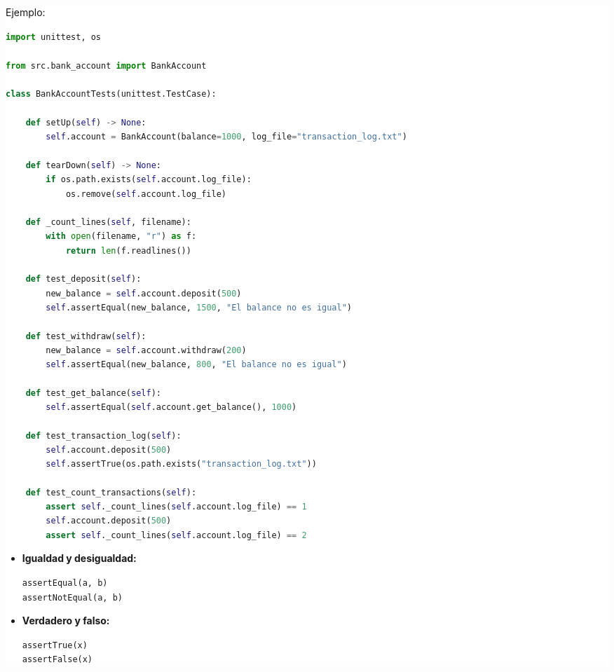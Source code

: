 Ejemplo:

```python
import unittest, os

from src.bank_account import BankAccount

class BankAccountTests(unittest.TestCase):

    def setUp(self) -> None:
        self.account = BankAccount(balance=1000, log_file="transaction_log.txt")

    def tearDown(self) -> None:
        if os.path.exists(self.account.log_file):
            os.remove(self.account.log_file)

    def _count_lines(self, filename):
        with open(filename, "r") as f:
            return len(f.readlines())

    def test_deposit(self):
        new_balance = self.account.deposit(500)
        self.assertEqual(new_balance, 1500, "El balance no es igual")

    def test_withdraw(self):
        new_balance = self.account.withdraw(200)
        self.assertEqual(new_balance, 800, "El balance no es igual")

    def test_get_balance(self):
        self.assertEqual(self.account.get_balance(), 1000)

    def test_transaction_log(self):
        self.account.deposit(500)
        self.assertTrue(os.path.exists("transaction_log.txt"))

    def test_count_transactions(self):
        assert self._count_lines(self.account.log_file) == 1
        self.account.deposit(500)
        assert self._count_lines(self.account.log_file) == 2
```

- **Igualdad y desigualdad:**
    
    ```python
    assertEqual(a, b)
    assertNotEqual(a, b)
    
    ```
    
- **Verdadero y falso:**
    
    ```python
    assertTrue(x)
    assertFalse(x)
    
